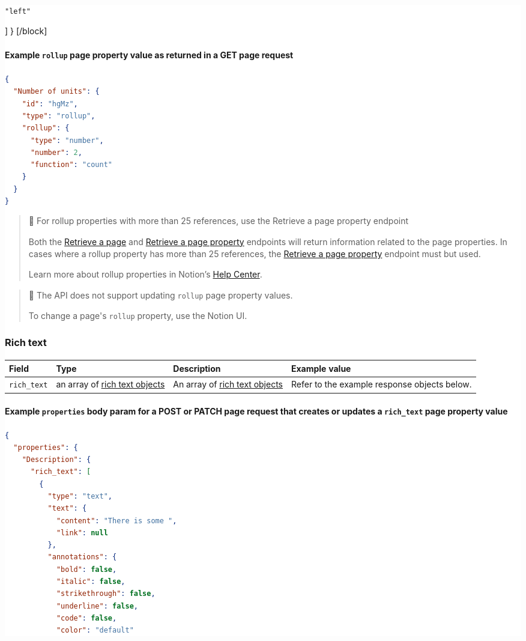     "left"
  ]
}
[/block]


#### Example `rollup` page property value as returned in a GET page request

```json
{
  "Number of units": {
    "id": "hgMz",
    "type": "rollup",
    "rollup": {
      "type": "number",
      "number": 2,
      "function": "count"
    }
  }
}
```

> 🚧 For rollup properties with more than 25 references, use the Retrieve a page property endpoint
> 
> Both the [Retrieve a page](https://developers.notion.com/reference/retrieve-a-page) and [Retrieve a page property](https://developers.notion.com/reference/retrieve-a-page-property) endpoints will return information related to the page properties. In cases where a rollup property has more than 25 references, the [Retrieve a page property](https://developers.notion.com/reference/retrieve-a-page-property) endpoint must but used.
> 
> Learn more about rollup properties in Notion’s [Help Center](https://developers.notion.com/reference/page-property-values#rollup).

> 🚧 The API does not support updating `rollup` page property values.
> 
> To change a page's `rollup` property, use the Notion UI.

### Rich text

| Field       | Type                                                                               | Description                                                                        | Example value                                |
| :---------- | :--------------------------------------------------------------------------------- | :--------------------------------------------------------------------------------- | :------------------------------------------- |
| `rich_text` | an array of [rich text objects](https://developers.notion.com/reference/rich-text) | An array of [rich text objects](https://developers.notion.com/reference/rich-text) | Refer to the example response objects below. |

#### Example `properties` body param for a POST or PATCH page request that creates or updates a  `rich_text` page property value

```json
{
  "properties": {
    "Description": {
      "rich_text": [
        {
          "type": "text",
          "text": {
            "content": "There is some ",
            "link": null
          },
          "annotations": {
            "bold": false,
            "italic": false,
            "strikethrough": false,
            "underline": false,
            "code": false,
            "color": "default"
```